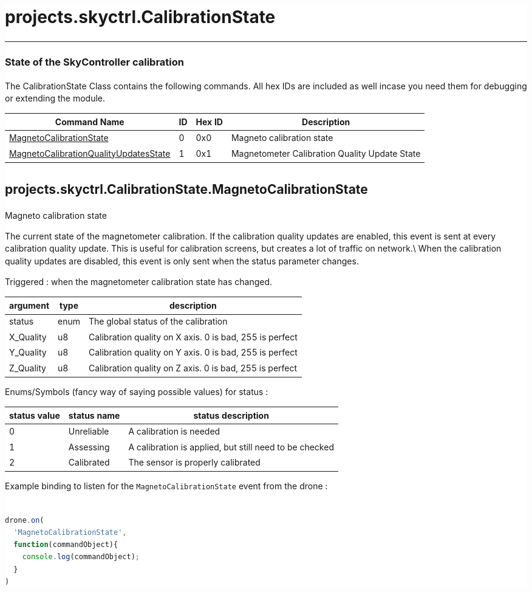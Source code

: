 
# projects.skyctrl.CalibrationState
-----
### State of the SkyController calibration

The CalibrationState Class contains the following commands.
All hex IDs are included as well incase you need them for debugging or extending the module.

| Command Name | ID | Hex ID | Description |
|--------------|----|--------|-------------|
|[MagnetoCalibrationState](#projectsskyctrlcalibrationstatemagnetocalibrationstate)|0|0x0|Magneto calibration state|
|[MagnetoCalibrationQualityUpdatesState](#projectsskyctrlcalibrationstatemagnetocalibrationqualityupdatesstate)|1|0x1|Magnetometer Calibration Quality Update State|
## projects.skyctrl.CalibrationState.MagnetoCalibrationState

Magneto calibration state

The current state of the magnetometer calibration.
 If the calibration quality updates are enabled, this event is sent at every calibration quality update. This is useful for calibration screens, but creates a lot of traffic on network.\ When the calibration quality updates are disabled, this event is only sent when the status parameter changes.

Triggered : when the magnetometer calibration state has changed.

|argument|type|description|
|--------|----|-----------|
|status|enum|The global status of the calibration|
|X_Quality|u8|Calibration quality on X axis. 0 is bad, 255 is perfect|
|Y_Quality|u8|Calibration quality on Y axis. 0 is bad, 255 is perfect|
|Z_Quality|u8|Calibration quality on Z axis. 0 is bad, 255 is perfect|
Enums/Symbols (fancy way of saying possible values) for status :

|status value|status name|status description|
|-----|----|-----------|
|0|Unreliable|A calibration is needed|
|1|Assessing|A calibration is applied, but still need to be checked|
|2|Calibrated|The sensor is properly calibrated|


Example binding to listen for the ` MagnetoCalibrationState ` event from the drone :

```javascript

drone.on(
  'MagnetoCalibrationState',
  function(commandObject){
    console.log(commandObject);
  }
)

```
